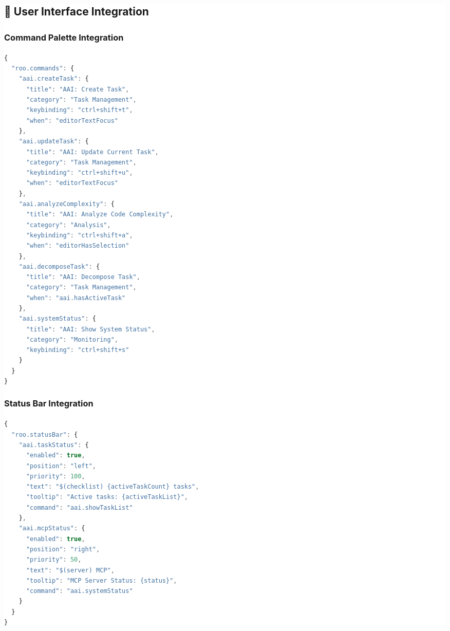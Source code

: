 ## 🎯 User Interface Integration

### Command Palette Integration
```typescript
{
  "roo.commands": {
    "aai.createTask": {
      "title": "AAI: Create Task",
      "category": "Task Management",
      "keybinding": "ctrl+shift+t",
      "when": "editorTextFocus"
    },
    "aai.updateTask": {
      "title": "AAI: Update Current Task",
      "category": "Task Management",
      "keybinding": "ctrl+shift+u",
      "when": "editorTextFocus"
    },
    "aai.analyzeComplexity": {
      "title": "AAI: Analyze Code Complexity",
      "category": "Analysis",
      "keybinding": "ctrl+shift+a",
      "when": "editorHasSelection"
    },
    "aai.decomposeTask": {
      "title": "AAI: Decompose Task",
      "category": "Task Management",
      "when": "aai.hasActiveTask"
    },
    "aai.systemStatus": {
      "title": "AAI: Show System Status",
      "category": "Monitoring",
      "keybinding": "ctrl+shift+s"
    }
  }
}
```

### Status Bar Integration
```typescript
{
  "roo.statusBar": {
    "aai.taskStatus": {
      "enabled": true,
      "position": "left",
      "priority": 100,
      "text": "$(checklist) {activeTaskCount} tasks",
      "tooltip": "Active tasks: {activeTaskList}",
      "command": "aai.showTaskList"
    },
    "aai.mcpStatus": {
      "enabled": true,
      "position": "right",
      "priority": 50,
      "text": "$(server) MCP",
      "tooltip": "MCP Server Status: {status}",
      "command": "aai.systemStatus"
    }
  }
}
```
